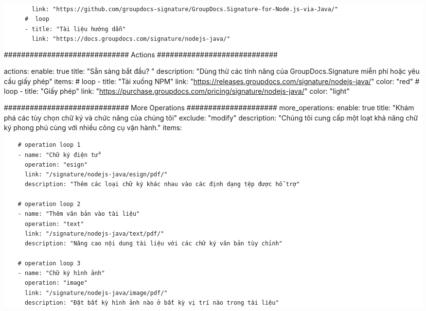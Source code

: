             link: "https://github.com/groupdocs-signature/GroupDocs.Signature-for-Node.js-via-Java/"
          #  loop
          - title: "Tài liệu hướng dẫn"
            link: "https://docs.groupdocs.com/signature/nodejs-java/"
            

            


############################# Actions ############################

actions:
  enable: true
  title: "Sẵn sàng bắt đầu? "
  description: "Dùng thử các tính năng của GroupDocs.Signature miễn phí hoặc yêu cầu giấy phép"
  items:
    #  loop
    - title: "Tải xuống NPM"
      link: "https://releases.groupdocs.com/signature/nodejs-java/"
      color: "red"
        #  loop
    - title: "Giấy phép"
      link: "https://purchase.groupdocs.com/pricing/signature/nodejs-java/"
      color: "light"


############################# More Operations #####################
more_operations:
    enable: true
    title: "Khám phá các tùy chọn chữ ký và chức năng của chúng tôi"
    exclude: "modify"
    description: "Chúng tôi cung cấp một loạt khả năng chữ ký phong phú cùng với nhiều công cụ vận hành."
    items: 
          
        # operation loop 1
        - name: "Chữ ký điện tử"
          operation: "esign"
          link: "/signature/nodejs-java/esign/pdf/"
          description: "Thêm các loại chữ ký khác nhau vào các định dạng tệp được hỗ trợ"

        # operation loop 2
        - name: "Thêm văn bản vào tài liệu"
          operation: "text"
          link: "/signature/nodejs-java/text/pdf/"
          description: "Nâng cao nội dung tài liệu với các chữ ký văn bản tùy chỉnh"

        # operation loop 3
        - name: "Chữ ký hình ảnh"
          operation: "image"
          link: "/signature/nodejs-java/image/pdf/"
          description: "Đặt bất kỳ hình ảnh nào ở bất kỳ vị trí nào trong tài liệu"
